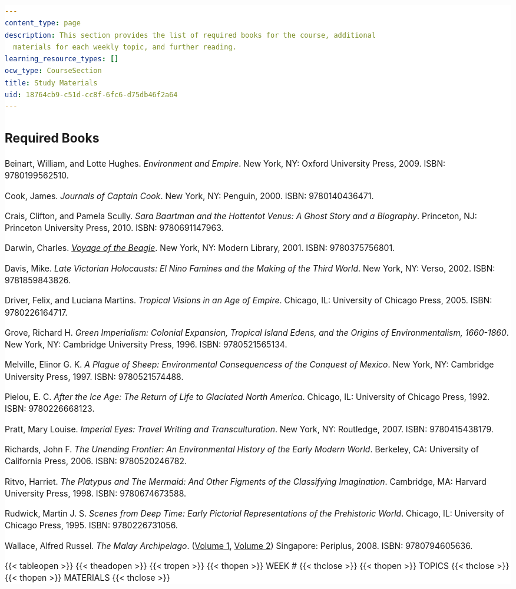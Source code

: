 ```yaml
---
content_type: page
description: This section provides the list of required books for the course, additional
  materials for each weekly topic, and further reading.
learning_resource_types: []
ocw_type: CourseSection
title: Study Materials
uid: 18764cb9-c51d-cc8f-6fc6-d75db46f2a64
---
```


Required Books
--------------

Beinart, William, and Lotte Hughes. _Environment and Empire_. New York, NY: Oxford University Press, 2009. ISBN: 9780199562510.

Cook, James. _Journals of Captain Cook_. New York, NY: Penguin, 2000. ISBN: 9780140436471.

Crais, Clifton, and Pamela Scully. _Sara Baartman and the Hottentot Venus: A Ghost Story and a Biography_. Princeton, NJ: Princeton University Press, 2010. ISBN: 9780691147963.

Darwin, Charles. [_Voyage of the Beagle_](http://darwin-online.org.uk/EditorialIntroductions/Freeman_JournalofResearches.html). New York, NY: Modern Library, 2001. ISBN: 9780375756801.

Davis, Mike. _Late Victorian Holocausts: El Nino Famines and the Making of the Third World_. New York, NY: Verso, 2002. ISBN: 9781859843826.

Driver, Felix, and Luciana Martins. _Tropical Visions in an Age of Empire_. Chicago, IL: University of Chicago Press, 2005. ISBN: 9780226164717.

Grove, Richard H. _Green Imperialism: Colonial Expansion, Tropical Island Edens, and the Origins of Environmentalism, 1660-1860_. New York, NY: Cambridge University Press, 1996. ISBN: 9780521565134.

Melville, Elinor G. K. _A Plague of Sheep: Environmental Consequencess of the Conquest of Mexico_. New York, NY: Cambridge University Press, 1997. ISBN: 9780521574488.

Pielou, E. C. _After the Ice Age: The Return of Life to Glaciated North America_. Chicago, IL: University of Chicago Press, 1992. ISBN: 9780226668123.

Pratt, Mary Louise. _Imperial Eyes: Travel Writing and Transculturation_. New York, NY: Routledge, 2007. ISBN: 9780415438179.

Richards, John F. _The Unending Frontier: An Environmental History of the Early Modern World_. Berkeley, CA: University of California Press, 2006. ISBN: 9780520246782.

Ritvo, Harriet. _The Platypus and The Mermaid: And Other Figments of the Classifying Imagination_. Cambridge, MA: Harvard University Press, 1998. ISBN: 9780674673588.

Rudwick, Martin J. S. _Scenes from Deep Time: Early Pictorial Representations of the Prehistoric World_. Chicago, IL: University of Chicago Press, 1995. ISBN: 9780226731056.

Wallace, Alfred Russel. _The Malay Archipelago_. ([Volume 1](http://www.gutenberg.org/ebooks/2530), [Volume 2](http://www.gutenberg.org/ebooks/2539)) Singapore: Periplus, 2008. ISBN: 9780794605636.

{{< tableopen >}}
{{< theadopen >}}
{{< tropen >}}
{{< thopen >}}
WEEK #
{{< thclose >}}
{{< thopen >}}
TOPICS
{{< thclose >}}
{{< thopen >}}
MATERIALS
{{< thclose >}}
